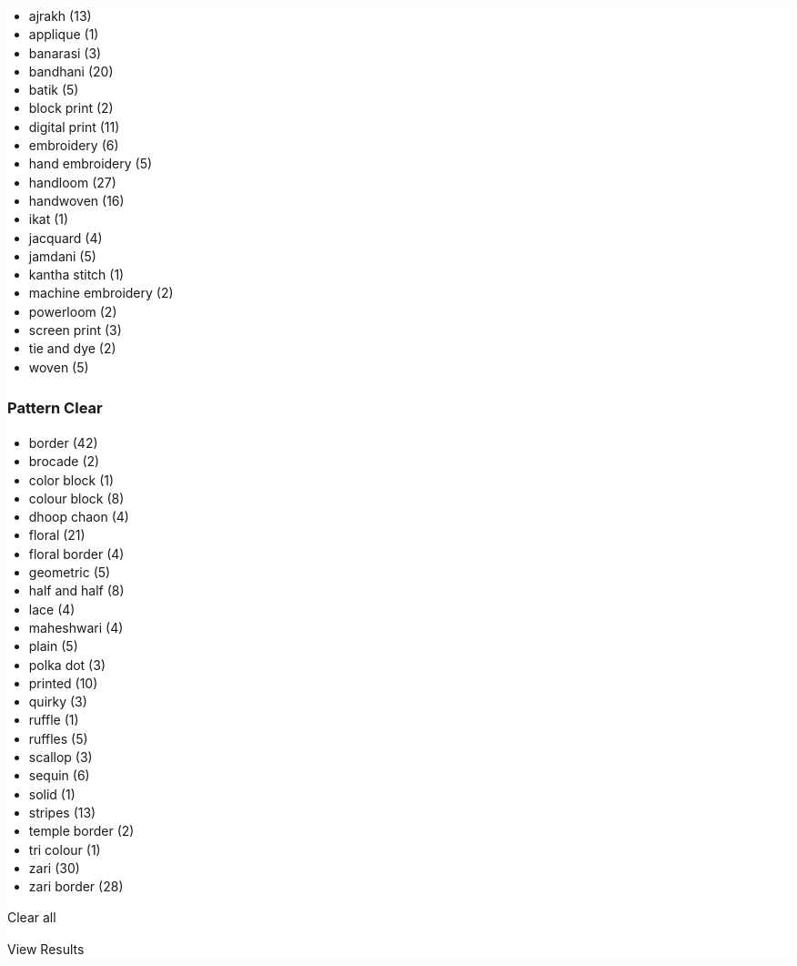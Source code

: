 - ajrakh (13)
- applique (1)
- banarasi (3)
- bandhani (20)
- batik (5)
- block print (2)
- digital print (11)
- embroidery (6)
- hand embroidery (5)
- handloom (27)
- handwoven (16)
- ikat (1)
- jacquard (4)
- jamdani (5)
- kantha stitch (1)
- machine embroidery (2)
- powerloom (2)
- screen print (3)
- tie and dye (2)
- woven (5)

### Pattern Clear

- border (42)
- brocade (2)
- color block (1)
- colour block (8)
- dhoop chaon (4)
- floral (21)
- floral border (4)
- geometric (5)
- half and half (8)
- lace (4)
- maheshwari (4)
- plain (5)
- polka dot (3)
- printed (10)
- quirky (3)
- ruffle (1)
- ruffles (5)
- scallop (3)
- sequin (6)
- solid (1)
- stripes (13)
- temple border (2)
- tri colour (1)
- zari (30)
- zari border (28)

Clear all

View Results
